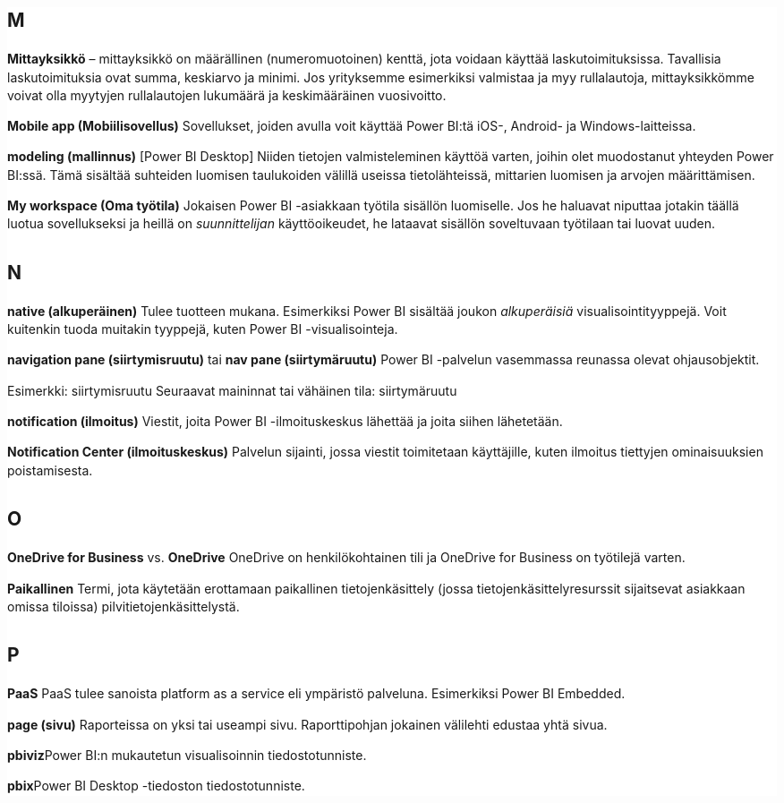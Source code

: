 ## <a name="m"></a>M

**Mittayksikkö** – mittayksikkö on määrällinen (numeromuotoinen) kenttä, jota voidaan käyttää laskutoimituksissa. Tavallisia laskutoimituksia ovat summa, keskiarvo ja minimi. Jos yrityksemme esimerkiksi valmistaa ja myy rullalautoja, mittayksikkömme voivat olla myytyjen rullalautojen lukumäärä ja keskimääräinen vuosivoitto.

**Mobile app (Mobiilisovellus)** Sovellukset, joiden avulla voit käyttää Power BI:tä iOS-, Android- ja Windows-laitteissa.

**modeling (mallinnus)** [Power BI Desktop] Niiden tietojen valmisteleminen käyttöä varten, joihin olet muodostanut yhteyden Power BI:ssä. Tämä sisältää suhteiden luomisen taulukoiden välillä useissa tietolähteissä, mittarien luomisen ja arvojen määrittämisen.

**My workspace (Oma työtila)** Jokaisen Power BI -asiakkaan työtila sisällön luomiselle. Jos he haluavat niputtaa jotakin täällä luotua sovellukseksi ja heillä on *suunnittelijan* käyttöoikeudet, he lataavat sisällön soveltuvaan työtilaan tai luovat uuden.

## <a name="n"></a>N

**native (alkuperäinen)** Tulee tuotteen mukana. Esimerkiksi Power BI sisältää joukon *alkuperäisiä* visualisointityyppejä. Voit kuitenkin tuoda muitakin tyyppejä, kuten Power BI -visualisointeja.

**navigation pane (siirtymisruutu)**  tai **nav pane (siirtymäruutu)** Power BI -palvelun vasemmassa reunassa olevat ohjausobjektit.

Esimerkki: siirtymisruutu Seuraavat maininnat tai vähäinen tila: siirtymäruutu

**notification (ilmoitus)** Viestit, joita Power BI -ilmoituskeskus lähettää ja joita siihen lähetetään.  

**Notification Center (ilmoituskeskus)** Palvelun sijainti, jossa viestit toimitetaan käyttäjille, kuten ilmoitus tiettyjen ominaisuuksien poistamisesta.


## <a name="o"></a>O

**OneDrive for Business** vs. **OneDrive** OneDrive on henkilökohtainen tili ja OneDrive for Business on työtilejä varten.  

**Paikallinen** Termi, jota käytetään erottamaan paikallinen tietojenkäsittely (jossa tietojenkäsittelyresurssit sijaitsevat asiakkaan omissa tiloissa) pilvitietojenkäsittelystä.


## <a name="p"></a>P

**PaaS** PaaS tulee sanoista platform as a service eli ympäristö palveluna. Esimerkiksi Power BI Embedded.

**page (sivu)** Raporteissa on yksi tai useampi sivu. Raporttipohjan jokainen välilehti edustaa yhtä sivua.

**pbiviz**Power BI:n mukautetun visualisoinnin tiedostotunniste.

**pbix**Power BI Desktop -tiedoston tiedostotunniste.
